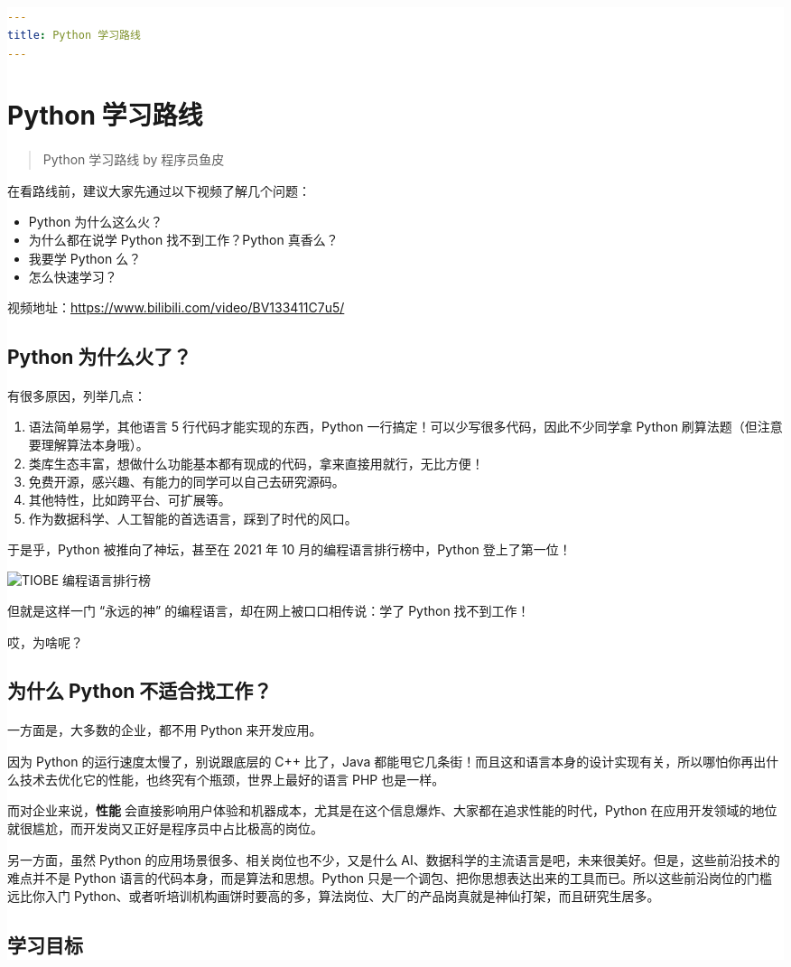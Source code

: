 ```yaml
---
title: Python 学习路线
---
```

# Python 学习路线

> Python 学习路线 by 程序员鱼皮

在看路线前，建议大家先通过以下视频了解几个问题：

- Python 为什么这么火？
- 为什么都在说学 Python 找不到工作？Python 真香么？
- 我要学 Python 么？
- 怎么快速学习？

视频地址：https://www.bilibili.com/video/BV133411C7u5/


## Python 为什么火了？

有很多原因，列举几点：

1. 语法简单易学，其他语言 5 行代码才能实现的东西，Python 一行搞定！可以少写很多代码，因此不少同学拿 Python 刷算法题（但注意要理解算法本身哦）。
2. 类库生态丰富，想做什么功能基本都有现成的代码，拿来直接用就行，无比方便！
3. 免费开源，感兴趣、有能力的同学可以自己去研究源码。
4. 其他特性，比如跨平台、可扩展等。
5. 作为数据科学、人工智能的首选语言，踩到了时代的风口。



于是乎，Python 被推向了神坛，甚至在 2021 年 10 月的编程语言排行榜中，Python 登上了第一位！

![TIOBE 编程语言排行榜](https://qiniuyun.code-nav.cn/image-20211009115608685.png)



但就是这样一门 “永远的神” 的编程语言，却在网上被口口相传说：学了 Python 找不到工作！

哎，为啥呢？



## 为什么 Python 不适合找工作？

一方面是，大多数的企业，都不用 Python 来开发应用。

因为 Python 的运行速度太慢了，别说跟底层的 C++ 比了，Java 都能甩它几条街！而且这和语言本身的设计实现有关，所以哪怕你再出什么技术去优化它的性能，也终究有个瓶颈，世界上最好的语言 PHP 也是一样。

而对企业来说，**性能** 会直接影响用户体验和机器成本，尤其是在这个信息爆炸、大家都在追求性能的时代，Python 在应用开发领域的地位就很尴尬，而开发岗又正好是程序员中占比极高的岗位。

另一方面，虽然 Python 的应用场景很多、相关岗位也不少，又是什么 AI、数据科学的主流语言是吧，未来很美好。但是，这些前沿技术的难点并不是 Python 语言的代码本身，而是算法和思想。Python 只是一个调包、把你思想表达出来的工具而已。所以这些前沿岗位的门槛远比你入门 Python、或者听培训机构画饼时要高的多，算法岗位、大厂的产品岗真就是神仙打架，而且研究生居多。



## 学习目标
